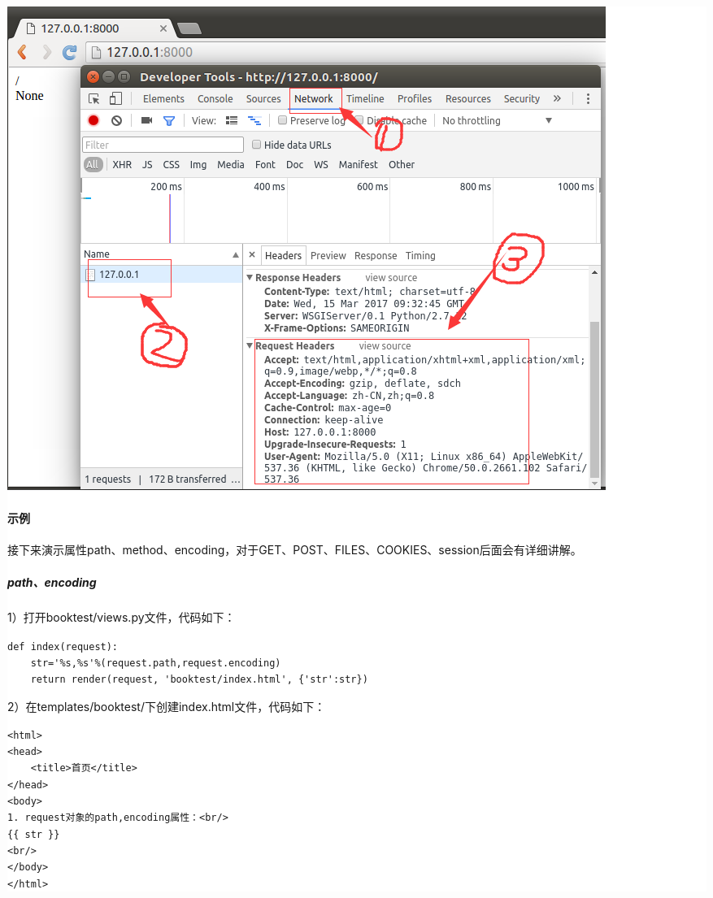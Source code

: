 ![请求信息](python-django/p4_0.png)

#### 示例

接下来演示属性path、method、encoding，对于GET、POST、FILES、COOKIES、session后面会有详细讲解。

##### path、encoding

1）打开booktest/views.py文件，代码如下：

```
def index(request):
    str='%s,%s'%(request.path,request.encoding)
    return render(request, 'booktest/index.html', {'str':str})
```

2）在templates/booktest/下创建index.html文件，代码如下：

```
<html>
<head>
    <title>首页</title>
</head>
<body>
1. request对象的path,encoding属性：<br/>
{{ str }}
<br/>
</body>
</html>
```
